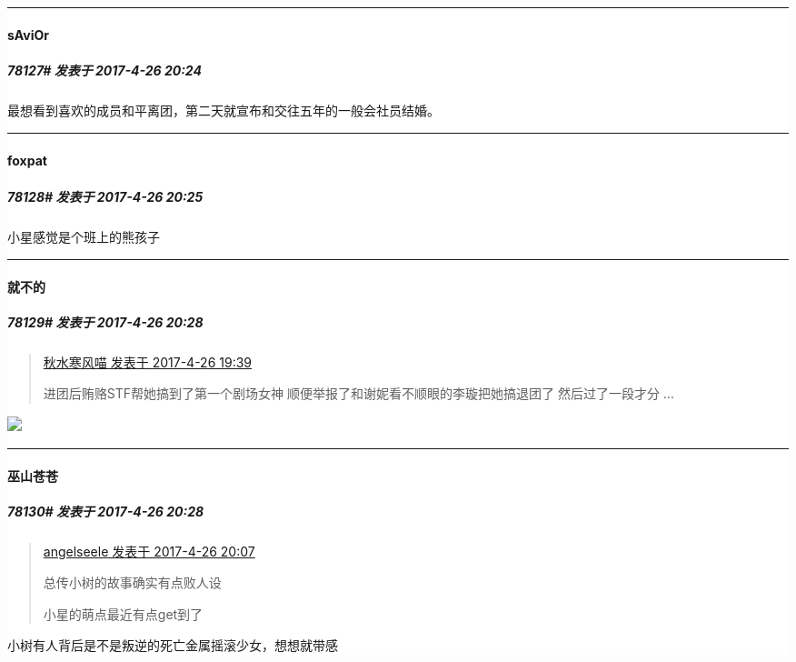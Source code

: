 *****

####  sAviOr  
##### 78127#       发表于 2017-4-26 20:24




最想看到喜欢的成员和平离团，第二天就宣布和交往五年的一般会社员结婚。







*****

####  foxpat  
##### 78128#       发表于 2017-4-26 20:25




小星感觉是个班上的熊孩子







*****

####  就不的  
##### 78129#       发表于 2017-4-26 20:28



<blockquote><a href="httphttps://bbs.saraba1st.com/2b/forum.php?mod=redirect&amp;goto=findpost&amp;pid=35776862&amp;ptid=1105387" target="_blank">秋水寒风喵 发表于 2017-4-26 19:39</a>

进团后贿赂STF帮她搞到了第一个剧场女神 顺便举报了和谢妮看不顺眼的李璇把她搞退团了 然后过了一段才分 ...</blockquote>
<img src="https://static.saraba1st.com/image/smiley/face2017/003.png" referrerpolicy="no-referrer">







*****

####  巫山苍苍  
##### 78130#       发表于 2017-4-26 20:28



<blockquote><a href="httphttps://bbs.saraba1st.com/2b/forum.php?mod=redirect&amp;goto=findpost&amp;pid=35777084&amp;ptid=1105387" target="_blank">angelseele 发表于 2017-4-26 20:07</a>

总传小树的故事确实有点败人设


小星的萌点最近有点get到了</blockquote>
小树有人背后是不是叛逆的死亡金属摇滚少女，想想就带感
